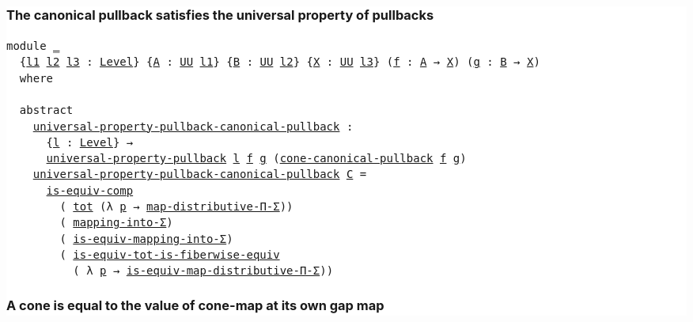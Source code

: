 ### The canonical pullback satisfies the universal property of pullbacks

<pre class="Agda"><a id="5730" class="Keyword">module</a> <a id="5737" href="foundation-core.pullbacks.html#5737" class="Module">_</a>
  <a id="5741" class="Symbol">{</a><a id="5742" href="foundation-core.pullbacks.html#5742" class="Bound">l1</a> <a id="5745" href="foundation-core.pullbacks.html#5745" class="Bound">l2</a> <a id="5748" href="foundation-core.pullbacks.html#5748" class="Bound">l3</a> <a id="5751" class="Symbol">:</a> <a id="5753" href="Agda.Primitive.html#591" class="Postulate">Level</a><a id="5758" class="Symbol">}</a> <a id="5760" class="Symbol">{</a><a id="5761" href="foundation-core.pullbacks.html#5761" class="Bound">A</a> <a id="5763" class="Symbol">:</a> <a id="5765" href="Agda.Primitive.html#320" class="Primitive">UU</a> <a id="5768" href="foundation-core.pullbacks.html#5742" class="Bound">l1</a><a id="5770" class="Symbol">}</a> <a id="5772" class="Symbol">{</a><a id="5773" href="foundation-core.pullbacks.html#5773" class="Bound">B</a> <a id="5775" class="Symbol">:</a> <a id="5777" href="Agda.Primitive.html#320" class="Primitive">UU</a> <a id="5780" href="foundation-core.pullbacks.html#5745" class="Bound">l2</a><a id="5782" class="Symbol">}</a> <a id="5784" class="Symbol">{</a><a id="5785" href="foundation-core.pullbacks.html#5785" class="Bound">X</a> <a id="5787" class="Symbol">:</a> <a id="5789" href="Agda.Primitive.html#320" class="Primitive">UU</a> <a id="5792" href="foundation-core.pullbacks.html#5748" class="Bound">l3</a><a id="5794" class="Symbol">}</a> <a id="5796" class="Symbol">(</a><a id="5797" href="foundation-core.pullbacks.html#5797" class="Bound">f</a> <a id="5799" class="Symbol">:</a> <a id="5801" href="foundation-core.pullbacks.html#5761" class="Bound">A</a> <a id="5803" class="Symbol">→</a> <a id="5805" href="foundation-core.pullbacks.html#5785" class="Bound">X</a><a id="5806" class="Symbol">)</a> <a id="5808" class="Symbol">(</a><a id="5809" href="foundation-core.pullbacks.html#5809" class="Bound">g</a> <a id="5811" class="Symbol">:</a> <a id="5813" href="foundation-core.pullbacks.html#5773" class="Bound">B</a> <a id="5815" class="Symbol">→</a> <a id="5817" href="foundation-core.pullbacks.html#5785" class="Bound">X</a><a id="5818" class="Symbol">)</a>
  <a id="5822" class="Keyword">where</a>

  <a id="5831" class="Keyword">abstract</a>
    <a id="5844" href="foundation-core.pullbacks.html#5844" class="Function">universal-property-pullback-canonical-pullback</a> <a id="5891" class="Symbol">:</a>
      <a id="5899" class="Symbol">{</a><a id="5900" href="foundation-core.pullbacks.html#5900" class="Bound">l</a> <a id="5902" class="Symbol">:</a> <a id="5904" href="Agda.Primitive.html#591" class="Postulate">Level</a><a id="5909" class="Symbol">}</a> <a id="5911" class="Symbol">→</a>
      <a id="5919" href="foundation-core.universal-property-pullbacks.html#931" class="Function">universal-property-pullback</a> <a id="5947" href="foundation-core.pullbacks.html#5900" class="Bound">l</a> <a id="5949" href="foundation-core.pullbacks.html#5797" class="Bound">f</a> <a id="5951" href="foundation-core.pullbacks.html#5809" class="Bound">g</a> <a id="5953" class="Symbol">(</a><a id="5954" href="foundation-core.pullbacks.html#1845" class="Function">cone-canonical-pullback</a> <a id="5978" href="foundation-core.pullbacks.html#5797" class="Bound">f</a> <a id="5980" href="foundation-core.pullbacks.html#5809" class="Bound">g</a><a id="5981" class="Symbol">)</a>
    <a id="5987" href="foundation-core.pullbacks.html#5844" class="Function">universal-property-pullback-canonical-pullback</a> <a id="6034" href="foundation-core.pullbacks.html#6034" class="Bound">C</a> <a id="6036" class="Symbol">=</a>
      <a id="6044" href="foundation-core.equivalences.html#7931" class="Function">is-equiv-comp</a>
        <a id="6066" class="Symbol">(</a> <a id="6068" href="foundation-core.functoriality-dependent-pair-types.html#1425" class="Function">tot</a> <a id="6072" class="Symbol">(λ</a> <a id="6075" href="foundation-core.pullbacks.html#6075" class="Bound">p</a> <a id="6077" class="Symbol">→</a> <a id="6079" href="foundation.type-theoretic-principle-of-choice.html#2537" class="Function">map-distributive-Π-Σ</a><a id="6099" class="Symbol">))</a>
        <a id="6110" class="Symbol">(</a> <a id="6112" href="foundation.type-theoretic-principle-of-choice.html#6186" class="Function">mapping-into-Σ</a><a id="6126" class="Symbol">)</a>
        <a id="6136" class="Symbol">(</a> <a id="6138" href="foundation.type-theoretic-principle-of-choice.html#6390" class="Function">is-equiv-mapping-into-Σ</a><a id="6161" class="Symbol">)</a>
        <a id="6171" class="Symbol">(</a> <a id="6173" href="foundation-core.functoriality-dependent-pair-types.html#5990" class="Function">is-equiv-tot-is-fiberwise-equiv</a>
          <a id="6215" class="Symbol">(</a> <a id="6217" class="Symbol">λ</a> <a id="6219" href="foundation-core.pullbacks.html#6219" class="Bound">p</a> <a id="6221" class="Symbol">→</a> <a id="6223" href="foundation.type-theoretic-principle-of-choice.html#3710" class="Function">is-equiv-map-distributive-Π-Σ</a><a id="6252" class="Symbol">))</a>
</pre>
### A cone is equal to the value of cone-map at its own gap map